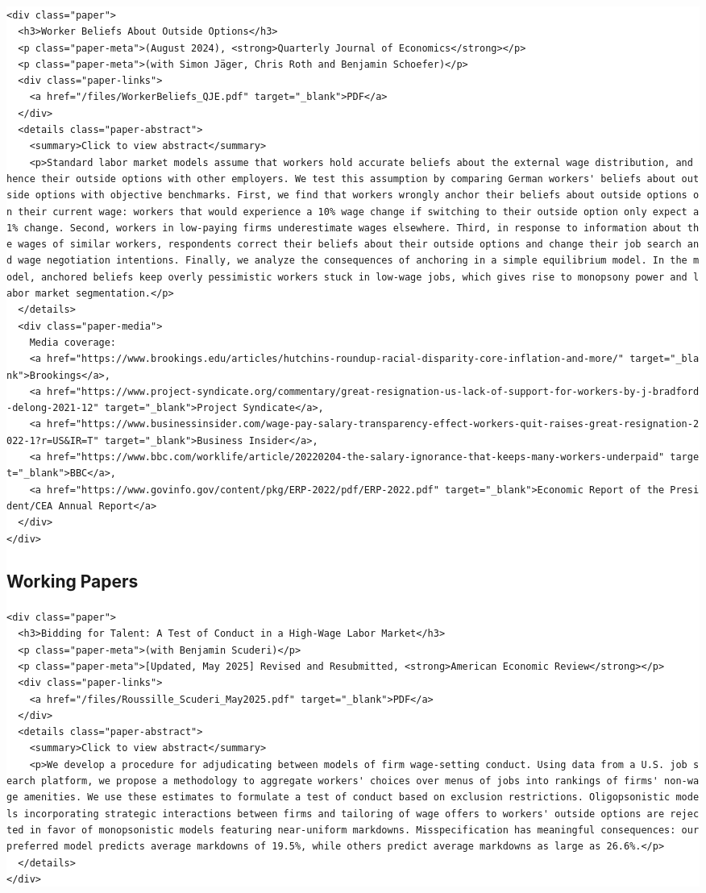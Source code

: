     <div class="paper">
      <h3>Worker Beliefs About Outside Options</h3>
      <p class="paper-meta">(August 2024), <strong>Quarterly Journal of Economics</strong></p>
      <p class="paper-meta">(with Simon Jäger, Chris Roth and Benjamin Schoefer)</p>
      <div class="paper-links">
        <a href="/files/WorkerBeliefs_QJE.pdf" target="_blank">PDF</a>
      </div>
      <details class="paper-abstract">
        <summary>Click to view abstract</summary>
        <p>Standard labor market models assume that workers hold accurate beliefs about the external wage distribution, and hence their outside options with other employers. We test this assumption by comparing German workers' beliefs about outside options with objective benchmarks. First, we find that workers wrongly anchor their beliefs about outside options on their current wage: workers that would experience a 10% wage change if switching to their outside option only expect a 1% change. Second, workers in low-paying firms underestimate wages elsewhere. Third, in response to information about the wages of similar workers, respondents correct their beliefs about their outside options and change their job search and wage negotiation intentions. Finally, we analyze the consequences of anchoring in a simple equilibrium model. In the model, anchored beliefs keep overly pessimistic workers stuck in low-wage jobs, which gives rise to monopsony power and labor market segmentation.</p>
      </details>
      <div class="paper-media">
        Media coverage: 
        <a href="https://www.brookings.edu/articles/hutchins-roundup-racial-disparity-core-inflation-and-more/" target="_blank">Brookings</a>, 
        <a href="https://www.project-syndicate.org/commentary/great-resignation-us-lack-of-support-for-workers-by-j-bradford-delong-2021-12" target="_blank">Project Syndicate</a>, 
        <a href="https://www.businessinsider.com/wage-pay-salary-transparency-effect-workers-quit-raises-great-resignation-2022-1?r=US&IR=T" target="_blank">Business Insider</a>, 
        <a href="https://www.bbc.com/worklife/article/20220204-the-salary-ignorance-that-keeps-many-workers-underpaid" target="_blank">BBC</a>, 
        <a href="https://www.govinfo.gov/content/pkg/ERP-2022/pdf/ERP-2022.pdf" target="_blank">Economic Report of the President/CEA Annual Report</a>
      </div>
    </div>
  </section>

  
  <section id="working-papers" class="content-section">
    <h2 class="section-header">Working Papers</h2>
    
    <div class="paper">
      <h3>Bidding for Talent: A Test of Conduct in a High-Wage Labor Market</h3>
      <p class="paper-meta">(with Benjamin Scuderi)</p>
      <p class="paper-meta">[Updated, May 2025] Revised and Resubmitted, <strong>American Economic Review</strong></p>
      <div class="paper-links">
        <a href="/files/Roussille_Scuderi_May2025.pdf" target="_blank">PDF</a>
      </div>
      <details class="paper-abstract">
        <summary>Click to view abstract</summary>
        <p>We develop a procedure for adjudicating between models of firm wage-setting conduct. Using data from a U.S. job search platform, we propose a methodology to aggregate workers' choices over menus of jobs into rankings of firms' non-wage amenities. We use these estimates to formulate a test of conduct based on exclusion restrictions. Oligopsonistic models incorporating strategic interactions between firms and tailoring of wage offers to workers' outside options are rejected in favor of monopsonistic models featuring near-uniform markdowns. Misspecification has meaningful consequences: our preferred model predicts average markdowns of 19.5%, while others predict average markdowns as large as 26.6%.</p>
      </details>
    </div>
